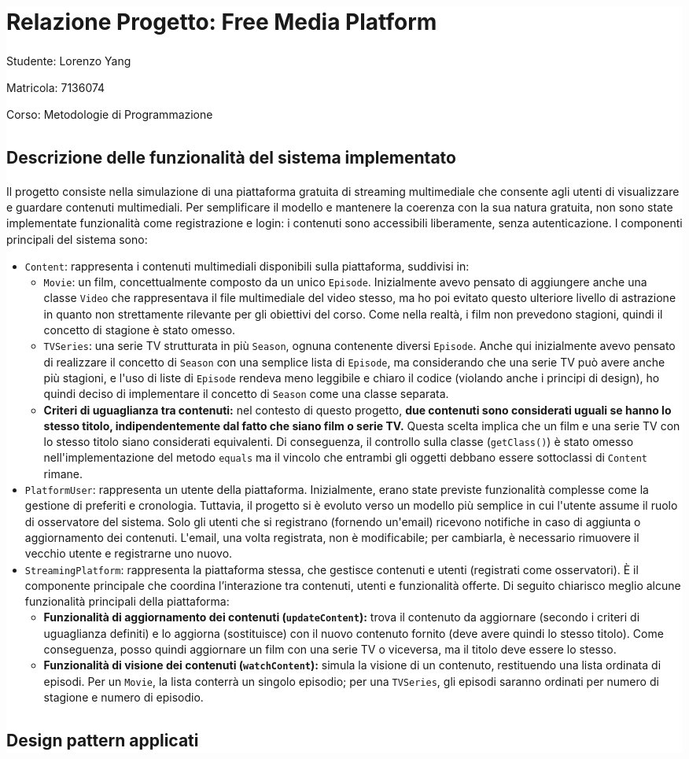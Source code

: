 # Relazione Progetto: Free Media Platform

Studente: Lorenzo Yang

Matricola: 7136074

Corso: Metodologie di Programmazione

## Descrizione delle funzionalità del sistema implementato

Il progetto consiste nella simulazione di una piattaforma gratuita di streaming multimediale che consente agli utenti di visualizzare e guardare contenuti multimediali. Per semplificare il modello e mantenere la coerenza con la sua natura gratuita, non sono state implementate funzionalità come registrazione e login: i contenuti sono accessibili liberamente, senza autenticazione. I componenti principali del sistema sono:

- `Content`: rappresenta i contenuti multimediali disponibili sulla piattaforma, suddivisi in:
  - `Movie`: un film, concettualmente composto da un unico `Episode`. Inizialmente avevo pensato di aggiungere anche una classe `Video` che rappresentava il file multimediale del video stesso, ma ho poi evitato questo ulteriore livello di astrazione in quanto non strettamente rilevante per gli obiettivi del corso. Come nella realtà, i film non prevedono stagioni, quindi il concetto di stagione è stato omesso.
  - `TVSeries`: una serie TV strutturata in più `Season`, ognuna contenente diversi `Episode`. Anche qui inizialmente avevo pensato di realizzare il concetto di `Season` con una semplice lista di `Episode`, ma considerando che una serie TV può avere anche più stagioni, e l'uso di liste di `Episode` rendeva meno leggibile e chiaro il codice (violando anche i principi di design), ho quindi deciso di implementare il concetto di `Season` come una classe separata.
  - **Criteri di uguaglianza tra contenuti:** nel contesto di questo progetto, **due contenuti sono considerati uguali se hanno lo stesso titolo, indipendentemente dal fatto che siano film o serie TV.** Questa scelta implica che un film e una serie TV con lo stesso titolo siano considerati equivalenti. Di conseguenza, il controllo sulla classe (`getClass()`) è stato omesso nell'implementazione del metodo `equals` ma il vincolo che entrambi gli oggetti debbano essere sottoclassi di `Content` rimane.
- `PlatformUser`: rappresenta un utente della piattaforma. Inizialmente, erano state previste funzionalità complesse come la gestione di preferiti e cronologia. Tuttavia, il progetto si è evoluto verso un modello più semplice in cui l'utente assume il ruolo di osservatore del sistema. Solo gli utenti che si registrano (fornendo un'email) ricevono notifiche in caso di aggiunta o aggiornamento dei contenuti. L'email, una volta registrata, non è modificabile; per cambiarla, è necessario rimuovere il vecchio utente e registrarne uno nuovo.
- `StreamingPlatform`: rappresenta la piattaforma stessa, che gestisce contenuti e utenti (registrati come osservatori). È il componente principale che coordina l’interazione tra contenuti, utenti e funzionalità offerte. Di seguito chiarisco meglio alcune funzionalità principali della piattaforma:
  - **Funzionalità di aggiornamento dei contenuti (`updateContent`):** trova il contenuto da aggiornare (secondo i criteri di uguaglianza definiti) e lo aggiorna (sostituisce) con il nuovo contenuto fornito (deve avere quindi lo stesso titolo). Come conseguenza, posso quindi aggiornare un film con una serie TV o viceversa, ma il titolo deve essere lo stesso.
  - **Funzionalità di visione dei contenuti (`watchContent`):** simula la visione di un contenuto, restituendo una lista ordinata di episodi. Per un `Movie`, la lista conterrà un singolo episodio; per una `TVSeries`, gli episodi saranno ordinati per numero di stagione e numero di episodio.

## Design pattern applicati
